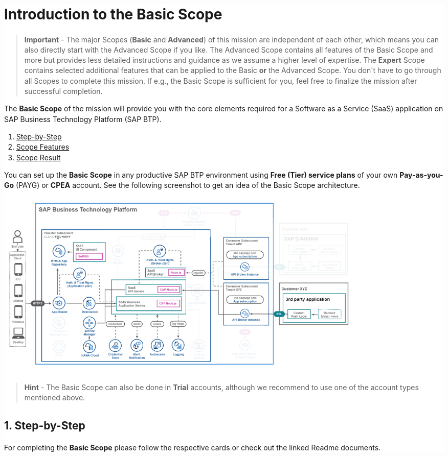 # Introduction to the Basic Scope

> **Important** - The major Scopes (**Basic** and **Advanced**) of this mission are independent of each other, which means you can also directly start with the Advanced Scope if you like. The Advanced Scope contains all features of the Basic Scope and more but provides less detailed instructions and guidance as we assume a higher level of expertise. The **Expert** Scope contains selected additional features that can be applied to the Basic **or** the Advanced Scope. You don't have to go through all Scopes to complete this mission. If e.g., the Basic Scope is sufficient for you, feel free to finalize the mission after successful completion.  

The **Basic Scope** of the mission will provide you with the core elements required for a Software as a Service (SaaS) application on SAP Business Technology Platform (SAP BTP). 

1. [Step-by-Step](#1-Step-by-Step)
2. [Scope Features](#2-Scope-Features)
3. [Scope Result](#3-Scope-Result)

You can set up the **Basic Scope** in any productive SAP BTP environment using **Free (Tier) service plans** of your own **Pay-as-you-Go** (PAYG) or **CPEA** account. See the following screenshot to get an idea of the Basic Scope architecture.

[<img src="./images/App_Architecture_Basic.png" width="700" />](./images/App_Architecture_Basic.png)


> **Hint** - The Basic Scope can also be done in **Trial** accounts, although we recommend to use one of the account types mentioned above. 

## 1. Step-by-Step

For completing the **Basic Scope** please follow the respective cards or check out the linked Readme documents. 
